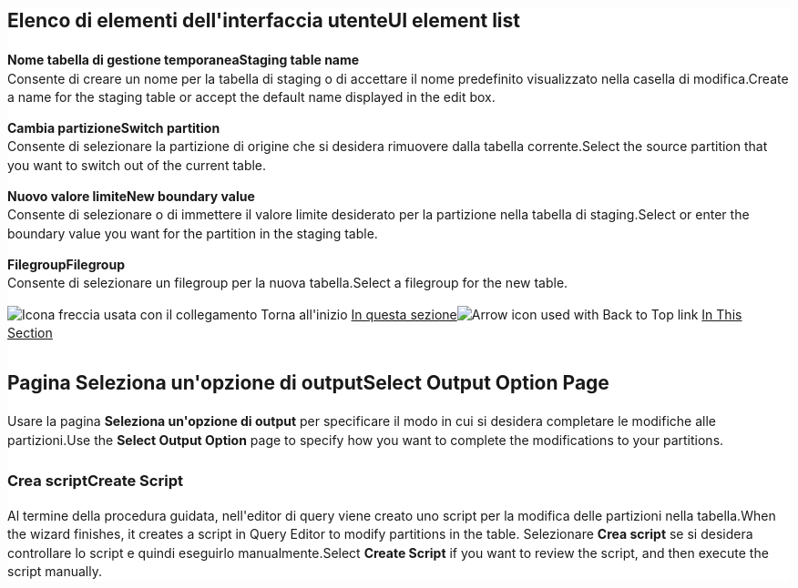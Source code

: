 ## <a name="ui-element-list"></a><span data-ttu-id="2013a-171">Elenco di elementi dell'interfaccia utente</span><span class="sxs-lookup"><span data-stu-id="2013a-171">UI element list</span></span>  
 <span data-ttu-id="2013a-172">**Nome tabella di gestione temporanea**</span><span class="sxs-lookup"><span data-stu-id="2013a-172">**Staging table name**</span></span>  
 <span data-ttu-id="2013a-173">Consente di creare un nome per la tabella di staging o di accettare il nome predefinito visualizzato nella casella di modifica.</span><span class="sxs-lookup"><span data-stu-id="2013a-173">Create a name for the staging table or accept the default name displayed in the edit box.</span></span>  
  
 <span data-ttu-id="2013a-174">**Cambia partizione**</span><span class="sxs-lookup"><span data-stu-id="2013a-174">**Switch partition**</span></span>  
 <span data-ttu-id="2013a-175">Consente di selezionare la partizione di origine che si desidera rimuovere dalla tabella corrente.</span><span class="sxs-lookup"><span data-stu-id="2013a-175">Select the source partition that you want to switch out of the current table.</span></span>  
  
 <span data-ttu-id="2013a-176">**Nuovo valore limite**</span><span class="sxs-lookup"><span data-stu-id="2013a-176">**New boundary value**</span></span>  
 <span data-ttu-id="2013a-177">Consente di selezionare o di immettere il valore limite desiderato per la partizione nella tabella di staging.</span><span class="sxs-lookup"><span data-stu-id="2013a-177">Select or enter the boundary value you want for the partition in the staging table.</span></span>  
  
 <span data-ttu-id="2013a-178">**Filegroup**</span><span class="sxs-lookup"><span data-stu-id="2013a-178">**Filegroup**</span></span>  
 <span data-ttu-id="2013a-179">Consente di selezionare un filegroup per la nuova tabella.</span><span class="sxs-lookup"><span data-stu-id="2013a-179">Select a filegroup for the new table.</span></span>  
  
 <span data-ttu-id="2013a-180">![Icona freccia usata con il collegamento Torna all'inizio](../../2014-toc/media/uparrow16x16.gif "Icona freccia usata con il collegamento Torna all'inizio") [In questa sezione](#Top)</span><span class="sxs-lookup"><span data-stu-id="2013a-180">![Arrow icon used with Back to Top link](../../2014-toc/media/uparrow16x16.gif "Arrow icon used with Back to Top link") [In This Section](#Top)</span></span>  
  
##  <a name="select-output-option-page"></a><a name="OutputOption"></a> <span data-ttu-id="2013a-181">Pagina Seleziona un'opzione di output</span><span class="sxs-lookup"><span data-stu-id="2013a-181">Select Output Option Page</span></span>  
 <span data-ttu-id="2013a-182">Usare la pagina **Seleziona un'opzione di output** per specificare il modo in cui si desidera completare le modifiche alle partizioni.</span><span class="sxs-lookup"><span data-stu-id="2013a-182">Use the **Select Output Option** page to specify how you want to complete the modifications to your partitions.</span></span>  
  
### <a name="create-script"></a><span data-ttu-id="2013a-183">Crea script</span><span class="sxs-lookup"><span data-stu-id="2013a-183">Create Script</span></span>  
 <span data-ttu-id="2013a-184">Al termine della procedura guidata, nell'editor di query viene creato uno script per la modifica delle partizioni nella tabella.</span><span class="sxs-lookup"><span data-stu-id="2013a-184">When the wizard finishes, it creates a script in Query Editor to modify partitions in the table.</span></span> <span data-ttu-id="2013a-185">Selezionare **Crea script** se si desidera controllare lo script e quindi eseguirlo manualmente.</span><span class="sxs-lookup"><span data-stu-id="2013a-185">Select **Create Script** if you want to review the script, and then execute the script manually.</span></span>  
  